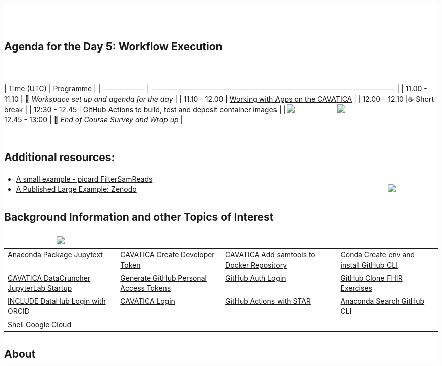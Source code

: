 
<br/><br/>
## Agenda for the Day 5: Workflow Execution
<br/><br/>
| Time (UTC)    | Programme       |
| ------------- | --------------------------------------------------------------------------- |
| 11.00 - 11.10 | :wave: _Workspace set up and agenda for the day_ |
| 11.10 - 12.00 | [Working with Apps on the CAVATICA](https://github.com/NIH-NICHD/Kids-First-Elements-of-Style-Workflow-Creation-Maintenance/blob/main/classes/WorkingWithAppsOnCAVATICA/WorkingWithAppsOnCAVATICA.md)<img src="https://github.com/kids-first/kf-cloud-credits/blob/main/assets/kfdrc-logo-sm.png"  width="200" align="right"> |
| 12.00 - 12.10 |:coffee: Short break |
| 12:30 - 12.45 | [GitHub Actions to build, test and deposit container images](https://github.com/NIH-NICHD/Kids-First-Elements-of-Style-Workflow-Creation-Maintenance/blob/main/classes/GitHubActions/GitHubActionsForMaintenanceTesting.md) <img src="https://github.com/NIH-NICHD/Kids-First-Elements-of-Style-Workflow-Creation-Maintenance/blob/main/assets/Octocat.png" width="100" align="right"> |
| 12.45 - 13:00 |  :wave: *End of Course Survey and Wrap up* |
<br/><br/>

## Additional resources:
- [A small example - picard FilterSamReads](https://github.com/adeslatt/picard-filterSamReads)
- [A Published Large Example: Zenodo](https://github.com/sheynkman-lab/Long-Read-Proteogenomics/blob/main/README.md) <img src="https://github.com/NIH-NICHD/Kids-First-Elements-of-Style-Workflow-Creation-Maintenance/blob/main/assets/Zenodo_logo.jpg" width="100" align="right">


## Background Information and other Topics of Interest
| <img src="https://github.com/NIH-NICHD/Kids-First-Elements-of-Style-Workflow-Creation-Maintenance/blob/main/assets/NICHD_60Years_Innovation.png"  width="50">   |   |   |  |
|---|---|---|---|
| [Anaconda Package Jupytext](https://github.com/NIH-NICHD/Kids-First-Elements-of-Style-Workflow-Creation-Maintenance/blob/main/assets/AnacondaPackageSearchJupytext.gif)| [CAVATICA Create Developer Token](https://github.com/NIH-NICHD/Kids-First-Elements-of-Style-Workflow-Creation-Maintenance/blob/main/assets/CAVATICACreateDeveloperAuthenticationToken.gif) | [CAVATICA Add samtools to Docker Repository](https://github.com/NIH-NICHD/Kids-First-Elements-of-Style-Workflow-Creation-Maintenance/blob/main/assets/CAVATICACreateDockerSamtoolsRepository.gif) | [Conda Create env and install GitHub CLI](https://github.com/NIH-NICHD/Kids-First-Elements-of-Style-Workflow-Creation-Maintenance/blob/main/assets/CondaEnvCreateEOSAndCondaInstallGitHubCLI.gif) |
| [CAVATICA DataCruncher JupyterLab Startup](https://github.com/NIH-NICHD/Kids-First-Elements-of-Style-Workflow-Creation-Maintenance/blob/main/assets/DataCruncherJupyterLabNotebook.gif)|[Generate GitHub Personal Access Tokens](https://github.com/NIH-NICHD/Kids-First-Elements-of-Style-Workflow-Creation-Maintenance/blob/main/assets/GeneratingGitHubPersonalAccessTokens.gif)|[GitHub Auth Login](https://github.com/NIH-NICHD/Kids-First-Elements-of-Style-Workflow-Creation-Maintenance/blob/main/assets/GitHubAuthLoginFromCommandLine.gif) | [GitHub Clone FHIR Exercises](https://github.com/NIH-NICHD/Kids-First-Elements-of-Style-Workflow-Creation-Maintenance/blob/main/assets/GitHubCloneFHIRExercisesFromNICHD.gif) |
| [INCLUDE DataHub Login with ORCID](https://github.com/NIH-NICHD/Kids-First-Elements-of-Style-Workflow-Creation-Maintenance/blob/main/assets/LoggingInAfterEnteringINCLUDEDataHubWithORCID.gif) | [CAVATICA Login](https://github.com/NIH-NICHD/Kids-First-Elements-of-Style-Workflow-Creation-Maintenance/blob/main/assets/LoggingIntoCAVATICAFromINCLUDEDataHub.gif)| [GitHub Actions with STAR](https://github.com/NIH-NICHD/Kids-First-Elements-of-Style-Workflow-Creation-Maintenance/blob/main/assets/MakingGitHubActionsWithStar-Docker.gif) | [Anaconda Search GitHub CLI](https://github.com/NIH-NICHD/Kids-First-Elements-of-Style-Workflow-Creation-Maintenance/blob/main/assets/SearchAnacondaPackagesForGitHubCLI.gif) |
| [Shell Google Cloud](https://github.com/NIH-NICHD/Kids-First-Elements-of-Style-Workflow-Creation-Maintenance/blob/main/assets/shellCloudGoogleCom.gif) | | | |

## About
